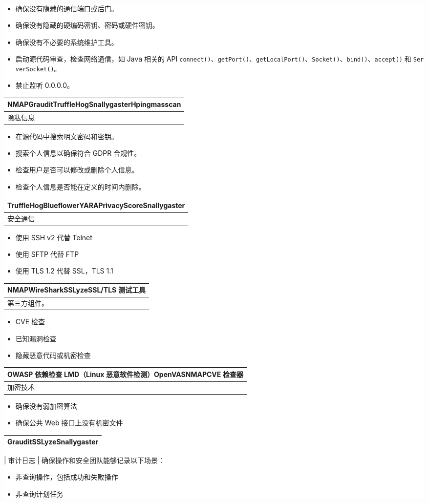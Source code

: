 +   确保没有隐藏的通信端口或后门。

+   确保没有隐藏的硬编码密钥、密码或硬件密钥。

+   确保没有不必要的系统维护工具。

+   启动源代码审查，检查网络通信，如 Java 相关的 API `connect()`、`getPort()`、`getLocalPort()`、`Socket()`、`bind()`、`accept()` 和 `ServerSocket()`。

+   禁止监听 0.0.0.0。

| NMAPGrauditTruffleHogSnallygasterHpingmasscan |
| --- |
| 隐私信息 |

+   在源代码中搜索明文密码和密钥。

+   搜索个人信息以确保符合 GDPR 合规性。

+   检查用户是否可以修改或删除个人信息。

+   检查个人信息是否能在定义的时间内删除。

| TruffleHogBlueflowerYARAPrivacyScoreSnallygaster |
| --- |
| 安全通信 |

+   使用 SSH v2 代替 Telnet

+   使用 SFTP 代替 FTP

+   使用 TLS 1.2 代替 SSL，TLS 1.1

| NMAPWireSharkSSLyzeSSL/TLS 测试工具 |
| --- |
| 第三方组件。 |

+   CVE 检查

+   已知漏洞检查

+   隐藏恶意代码或机密检查

| OWASP 依赖检查 LMD（Linux 恶意软件检测）OpenVASNMAPCVE 检查器 |
| --- |
| 加密技术 |

+   确保没有弱加密算法

+   确保公共 Web 接口上没有机密文件

| GrauditSSLyzeSnallygaster |
| --- |

| 审计日志 | 确保操作和安全团队能够记录以下场景：

+   非查询操作，包括成功和失败操作

+   非查询计划任务
